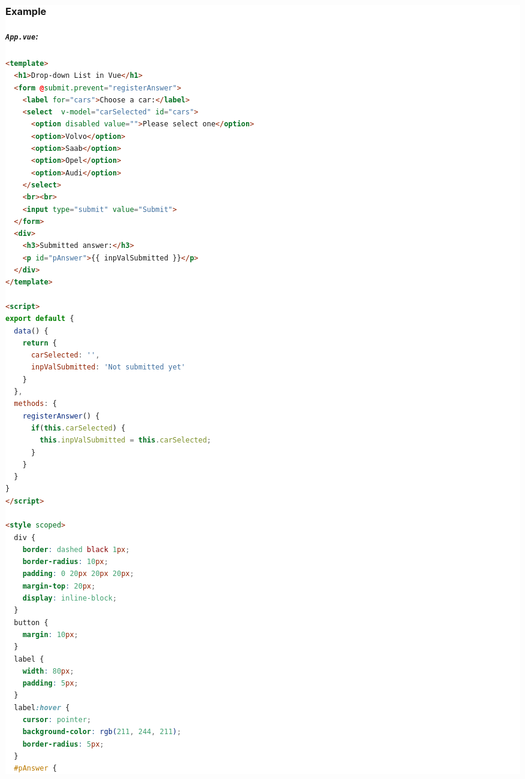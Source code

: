 ### Example

##### `App.vue`:

```html
<template>
  <h1>Drop-down List in Vue</h1>
  <form @submit.prevent="registerAnswer">
    <label for="cars">Choose a car:</label>
    <select  v-model="carSelected" id="cars">
      <option disabled value="">Please select one</option>
      <option>Volvo</option>
      <option>Saab</option>
      <option>Opel</option>
      <option>Audi</option>
    </select>
    <br><br>
    <input type="submit" value="Submit">
  </form>
  <div>
    <h3>Submitted answer:</h3>
    <p id="pAnswer">{{ inpValSubmitted }}</p>
  </div>
</template>

<script>
export default {
  data() {
    return {
      carSelected: '',
      inpValSubmitted: 'Not submitted yet'
    }
  },
  methods: {
    registerAnswer() {
      if(this.carSelected) {
        this.inpValSubmitted = this.carSelected;
      }
    }
  }
}
</script>

<style scoped>
  div {
    border: dashed black 1px;
    border-radius: 10px;
    padding: 0 20px 20px 20px;
    margin-top: 20px;
    display: inline-block;
  }
  button {
    margin: 10px;
  }
  label {
    width: 80px;
    padding: 5px;
  }
  label:hover {
    cursor: pointer;
    background-color: rgb(211, 244, 211);
    border-radius: 5px;
  }
  #pAnswer {
```